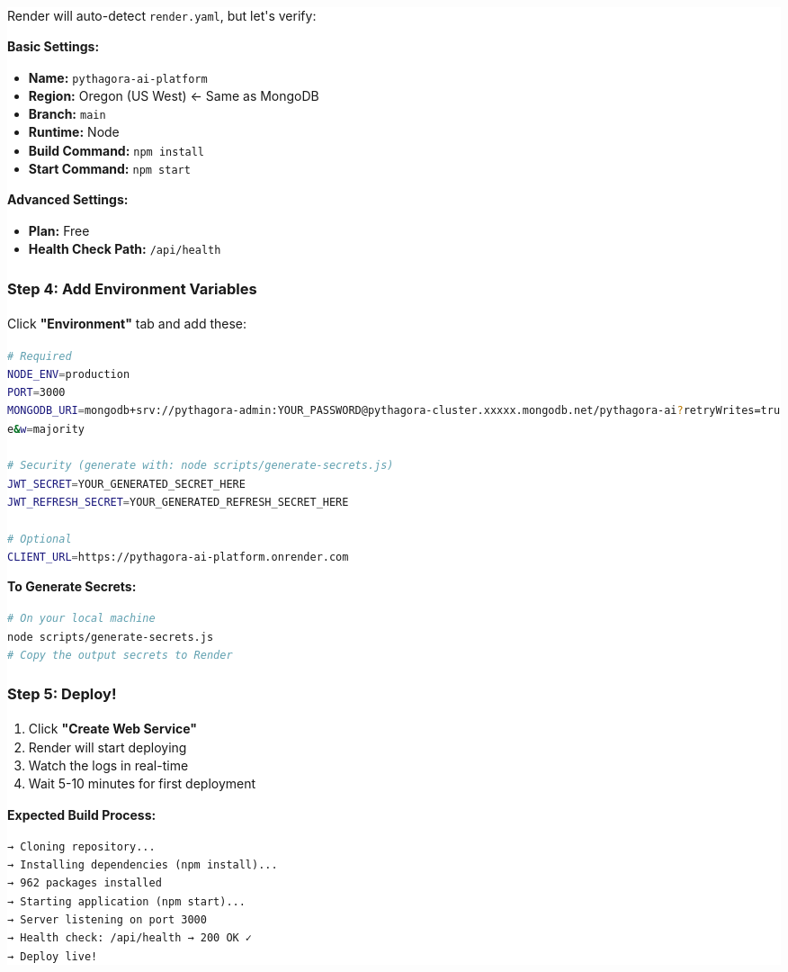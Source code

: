 Render will auto-detect `render.yaml`, but let's verify:

**Basic Settings:**
- **Name:** `pythagora-ai-platform`
- **Region:** Oregon (US West) ← Same as MongoDB
- **Branch:** `main`
- **Runtime:** Node
- **Build Command:** `npm install`
- **Start Command:** `npm start`

**Advanced Settings:**
- **Plan:** Free
- **Health Check Path:** `/api/health`

### Step 4: Add Environment Variables

Click **"Environment"** tab and add these:

```bash
# Required
NODE_ENV=production
PORT=3000
MONGODB_URI=mongodb+srv://pythagora-admin:YOUR_PASSWORD@pythagora-cluster.xxxxx.mongodb.net/pythagora-ai?retryWrites=true&w=majority

# Security (generate with: node scripts/generate-secrets.js)
JWT_SECRET=YOUR_GENERATED_SECRET_HERE
JWT_REFRESH_SECRET=YOUR_GENERATED_REFRESH_SECRET_HERE

# Optional
CLIENT_URL=https://pythagora-ai-platform.onrender.com
```

**To Generate Secrets:**
```bash
# On your local machine
node scripts/generate-secrets.js
# Copy the output secrets to Render
```

### Step 5: Deploy!

1. Click **"Create Web Service"**
2. Render will start deploying
3. Watch the logs in real-time
4. Wait 5-10 minutes for first deployment

**Expected Build Process:**
```
→ Cloning repository...
→ Installing dependencies (npm install)...
→ 962 packages installed
→ Starting application (npm start)...
→ Server listening on port 3000
→ Health check: /api/health → 200 OK ✓
→ Deploy live!
```
